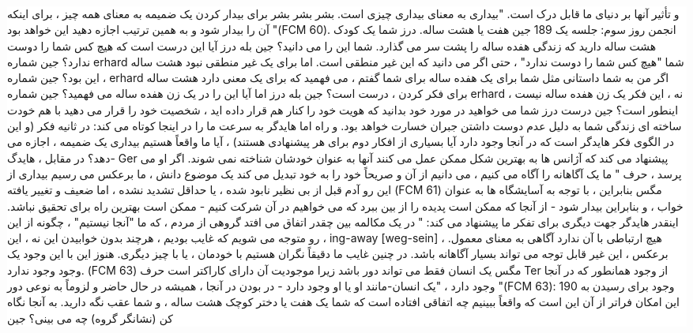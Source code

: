و تأثیر آنها بر دنیای ما قابل درک است. "بیداری
به معنای بیداری چیزی است. بشر بشر بشر برای بیدار کردن یک ضمیمه
به معنای همه چیز ، برای اینکه آن را بیدار شود و به همین ترتیب اجازه دهید
این خواهد بود "(FCM 60). انجمن روز سوم: جلسه یک
189
جین
هفت یا هشت ساله. درز
شما یک کودک هشت ساله دارید که زندگی هفده ساله را پشت سر می گذارد. شما این را می دانید؟ جین
بله درز
آیا این درست است که هیچ کس شما را دوست ندارد؟ جین
شماره erhard
شما "هیچ کس شما را دوست ندارد" ، حتی اگر می دانید که این غیر منطقی است. اما برای یک غیر منطقی نبود
هشت ساله ، این بود؟ جین
شماره erhard
اگر من به شما داستانی مثل شما برای یک هفده ساله برای شما گفتم ، می فهمید که برای یک معنی دارد
هشت ساله برای فکر کردن ، درست است؟ جین
بله درز
اما آیا این را در یک زن هفده ساله می فهمید؟ جین
شماره erhard
نه ، این فکر یک زن هفده ساله نیست ، اینطور است؟ جین
درست درز
شما می خواهید در مورد خود بدانید که هویت خود را کنار هم قرار داده اید ، شخصیت خود را قرار می دهید
با هم خودت ساخته ای زندگی شما به دلیل عدم دوست داشتن جبران خسارت خواهد بود. و راه
اما هایدگر به سرعت ما را در اینجا کوتاه می کند: در ثانیه
فکر (و این در الگوی فکر هایدگر است که در آنجا وجود دارد
آیا بسیاری از افکار دوم برای هر پیشنهادی هستند) ، آیا ما واقعاً هستیم
بیداری یک ضمیمه ، اجازه می دهد؟ در مقابل ، هایدگ-
Ger پیشنهاد می کند که آژانس ها به بهترین شکل ممکن عمل می کنند
آنها به عنوان خودشان شناخته نمی شوند. اگر او می پرسد ،
حرف
"
ما یک آگاهانه را آگاه می کنیم ، می دانیم
از آن و صریحاً خود را به خود تبدیل می کند
یک موضوع دانش ، ما برعکس می رسیم
بیداری از این رو آدم قبل از
بی نظیر نابود شده ، یا حداقل تشدید نشده ، اما
ضعیف و تغییر یافته (FCM 61)
مگس
بنابراین ، با توجه به آسایشگاه ها به عنوان خواب ، و بنابراین
بیدار شود - از آنجا که ممکن است پدیده را از بین ببرد
که می خواهیم در آن شرکت کنیم - ممکن است بهترین راه برای تحقیق نباشد. اینقدر
هایدگر جهت دیگری برای تفکر ما پیشنهاد می کند:
"
در یک مکالمه بین چقدر اتفاق می افتد
گروهی از مردم ، که ما "آنجا نیستیم" ، چگونه
از این رو متوجه می شویم که غایب بودیم ، هرچند بدون
خوابیدن این نه ، این ،
ing-away [weg-sein] ، هیچ ارتباطی با آن ندارد
آگاهی به معنای معمول. برعکس ،
این غیر قابل توجه می تواند بسیار آگاهانه باشد. در
چنین غایب ما دقیقاً نگران هستیم
با خودمان ، یا با چیز دیگری. هنوز این
با این وجود یک وجود وجود ندارد. (FCM 63)
مگس
یک انسان فقط می تواند دور باشد زیرا موجودیت آن دارای کاراکتر است
حرف
Ter از وجود همانطور که در آنجا وجود دارد ، "یک انسان-مانند او
یا او وجود دارد - در بودن در آنجا ، همیشه در حال حاضر و
لزوماً به نوعی دور "(FCM 63):
190
وجود
برای رسیدن به این امکان فراتر از آن این است که واقعاً ببینیم چه اتفاقی افتاده است که شما یک هفت یا
دختر کوچک هشت ساله ، و شما عقب نگه دارید. به آنجا نگاه کن (نشانگر گروه)
چه می بینی؟ جین